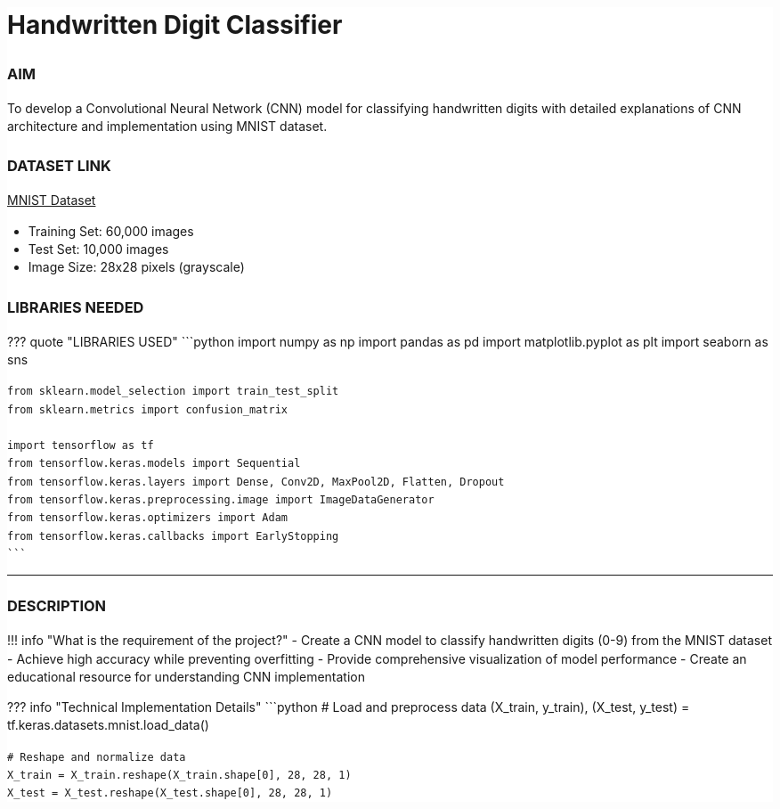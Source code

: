 # Handwritten Digit Classifier

### AIM 

To develop a Convolutional Neural Network (CNN) model for classifying handwritten digits with detailed explanations of CNN architecture and implementation using MNIST dataset.

### DATASET LINK 

[MNIST Dataset](https://www.kaggle.com/code/imdevskp/digits-mnist-classification-using-cnn)
- Training Set: 60,000 images
- Test Set: 10,000 images
- Image Size: 28x28 pixels (grayscale)

### LIBRARIES NEEDED 

??? quote "LIBRARIES USED"
    ```python
    import numpy as np
    import pandas as pd
    import matplotlib.pyplot as plt
    import seaborn as sns
    
    from sklearn.model_selection import train_test_split
    from sklearn.metrics import confusion_matrix
    
    import tensorflow as tf
    from tensorflow.keras.models import Sequential
    from tensorflow.keras.layers import Dense, Conv2D, MaxPool2D, Flatten, Dropout
    from tensorflow.keras.preprocessing.image import ImageDataGenerator
    from tensorflow.keras.optimizers import Adam
    from tensorflow.keras.callbacks import EarlyStopping
    ```

---

### DESCRIPTION 

!!! info "What is the requirement of the project?"
    - Create a CNN model to classify handwritten digits (0-9) from the MNIST dataset
    - Achieve high accuracy while preventing overfitting
    - Provide comprehensive visualization of model performance
    - Create an educational resource for understanding CNN implementation

??? info "Technical Implementation Details"
    ```python
    # Load and preprocess data
    (X_train, y_train), (X_test, y_test) = tf.keras.datasets.mnist.load_data()
    
    # Reshape and normalize data
    X_train = X_train.reshape(X_train.shape[0], 28, 28, 1)
    X_test = X_test.reshape(X_test.shape[0], 28, 28, 1)
    